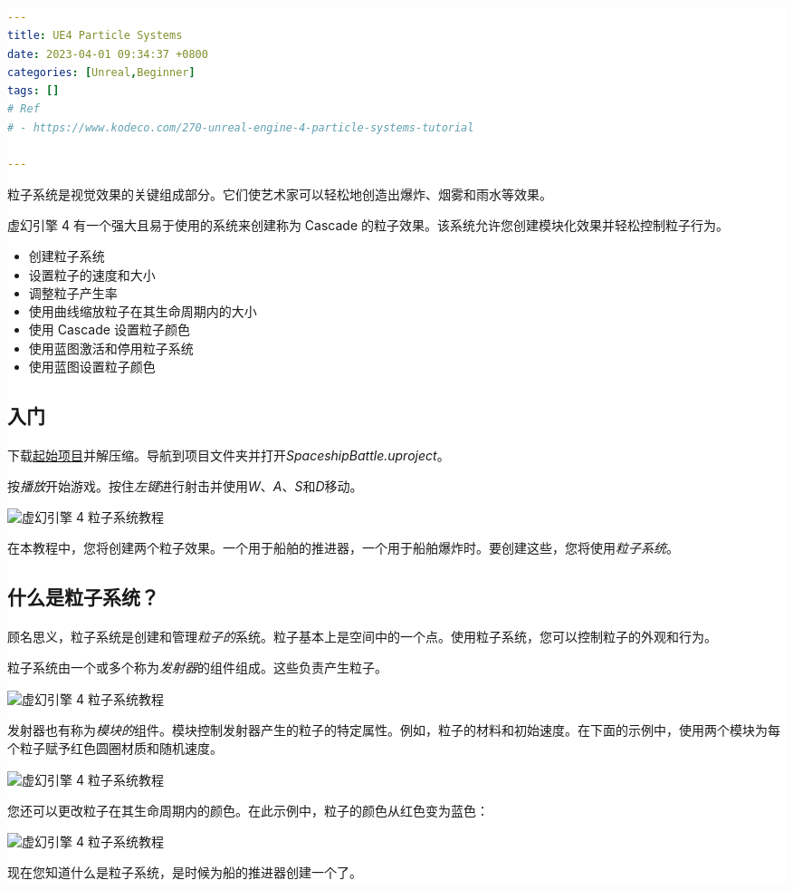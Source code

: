 ```yaml
---
title: UE4 Particle Systems
date: 2023-04-01 09:34:37 +0800
categories: [Unreal,Beginner]
tags: []
# Ref
# - https://www.kodeco.com/270-unreal-engine-4-particle-systems-tutorial

---
```




粒子系统是视觉效果的关键组成部分。它们使艺术家可以轻松地创造出爆炸、烟雾和雨水等效果。

虚幻引擎 4 有一个强大且易于使用的系统来创建称为 Cascade 的粒子效果。该系统允许您创建模块化效果并轻松控制粒子行为。

- 创建粒子系统
- 设置粒子的速度和大小
- 调整粒子产生率
- 使用曲线缩放粒子在其生命周期内的大小
- 使用 Cascade 设置粒子颜色
- 使用蓝图激活和停用粒子系统
- 使用蓝图设置粒子颜色

## 入门

下载[起始项目](https://koenig-media.raywenderlich.com/uploads/2017/11/SpaceshipBattleStarter.zip?__hstc=149040233.01be257d546be23514458dc177584c40.1680275990206.1680275990206.1680278382804.2&__hssc=149040233.4.1680278382804&__hsfp=3393399156)并解压缩。导航到项目文件夹并打开*SpaceshipBattle.uproject*。

按*播放*开始游戏。按住*左键*进行射击并使用*W*、*A*、*S*和*D*移动。

![虚幻引擎 4 粒子系统教程](https://koenig-media.raywenderlich.com/uploads/2017/11/unreal-particles-01.gif)

在本教程中，您将创建两个粒子效果。一个用于船舶的推进器，一个用于船舶爆炸时。要创建这些，您将使用*粒子系统*。

## 什么是粒子系统？

顾名思义，粒子系统是创建和管理*粒子的*系统。粒子基本上是空间中的一个点。使用粒子系统，您可以控制粒子的外观和行为。

粒子系统由一个或多个称为*发射器*的组件组成。这些负责产生粒子。

![虚幻引擎 4 粒子系统教程](https://koenig-media.raywenderlich.com/uploads/2017/11/unreal-particles-02.gif)

发射器也有称为*模块的*组件。模块控制发射器产生的粒子的特定属性。例如，粒子的材料和初始速度。在下面的示例中，使用两个模块为每个粒子赋予红色圆圈材质和随机速度。

![虚幻引擎 4 粒子系统教程](https://raw.githubusercontent.com/Rootjhon/img_note/empty/202304010021634.gif)

您还可以更改粒子在其生命周期内的颜色。在此示例中，粒子的颜色从红色变为蓝色：

![虚幻引擎 4 粒子系统教程](https://koenig-media.raywenderlich.com/uploads/2017/11/unreal-particles-04.gif)

现在您知道什么是粒子系统，是时候为船的推进器创建一个了。
